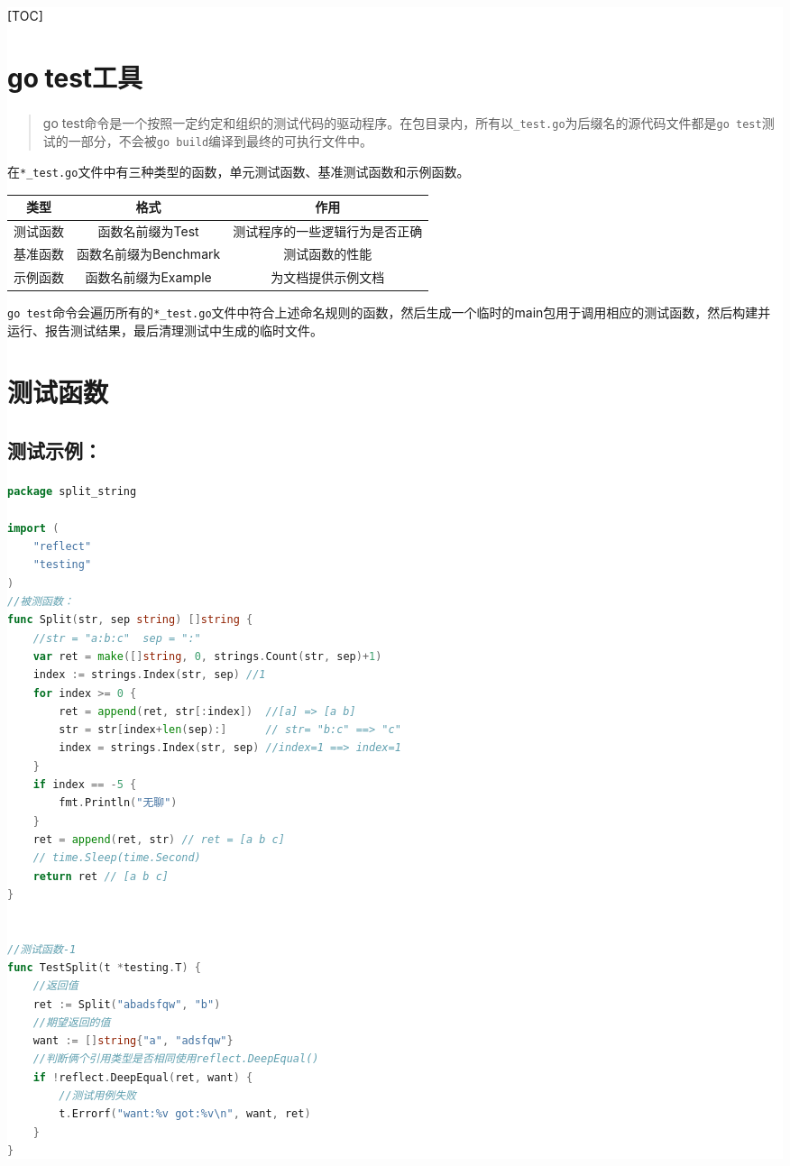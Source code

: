 [TOC]

# go test工具


> go test命令是一个按照一定约定和组织的测试代码的驱动程序。在包目录内，所有以`_test.go`为后缀名的源代码文件都是`go test`测试的一部分，不会被`go build`编译到最终的可执行文件中。

在`*_test.go`文件中有三种类型的函数，单元测试函数、基准测试函数和示例函数。

|   类型   |         格式          |              作用              |
| :------: | :-------------------: | :----------------------------: |
| 测试函数 |   函数名前缀为Test    | 测试程序的一些逻辑行为是否正确 |
| 基准函数 | 函数名前缀为Benchmark |         测试函数的性能         |
| 示例函数 |  函数名前缀为Example  |       为文档提供示例文档       |

`go test`命令会遍历所有的`*_test.go`文件中符合上述命名规则的函数，然后生成一个临时的main包用于调用相应的测试函数，然后构建并运行、报告测试结果，最后清理测试中生成的临时文件。

# 测试函数

## 测试示例：

```go
package split_string

import (
	"reflect"
	"testing"
)
//被测函数：
func Split(str, sep string) []string {
	//str = "a:b:c"  sep = ":"
	var ret = make([]string, 0, strings.Count(str, sep)+1)
	index := strings.Index(str, sep) //1
	for index >= 0 {
		ret = append(ret, str[:index])  //[a] => [a b]
		str = str[index+len(sep):]      // str= "b:c" ==> "c"
		index = strings.Index(str, sep) //index=1 ==> index=1
	}
	if index == -5 {
		fmt.Println("无聊")
	}
	ret = append(ret, str) // ret = [a b c]
	// time.Sleep(time.Second)
	return ret // [a b c]
}


//测试函数-1
func TestSplit(t *testing.T) { 
	//返回值
	ret := Split("abadsfqw", "b")
	//期望返回的值
	want := []string{"a", "adsfqw"}
	//判断俩个引用类型是否相同使用reflect.DeepEqual()
	if !reflect.DeepEqual(ret, want) {
		//测试用例失败
		t.Errorf("want:%v got:%v\n", want, ret)
	}
}

```